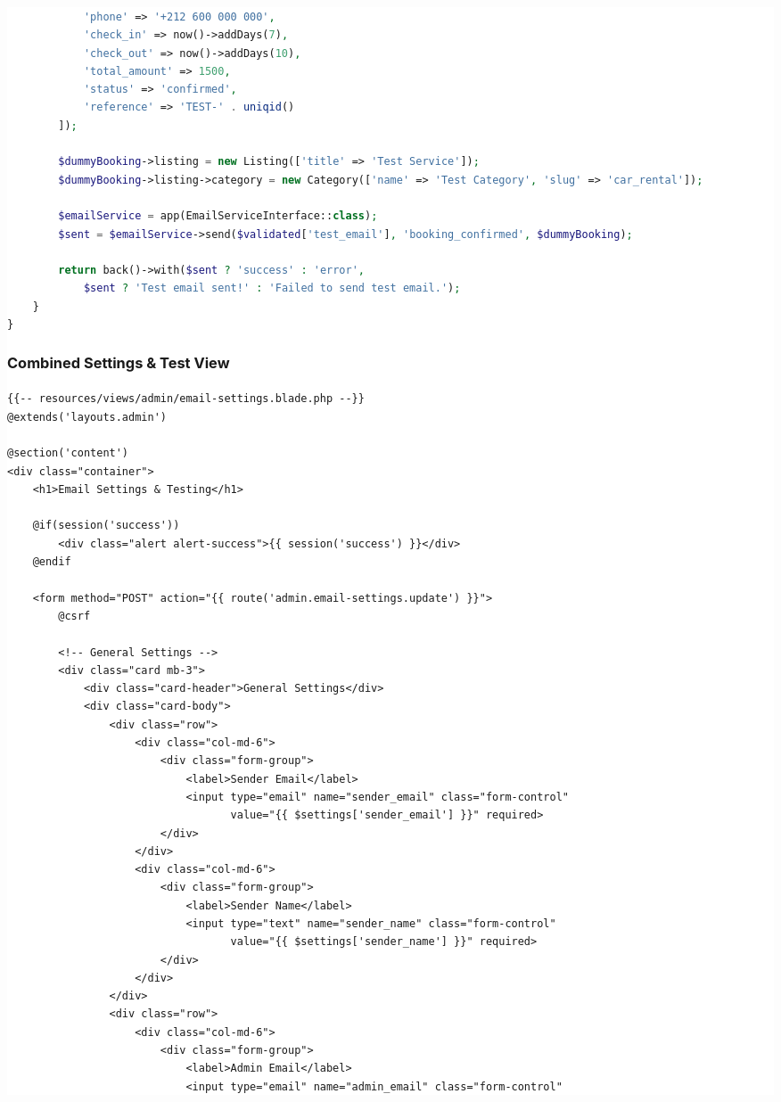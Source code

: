 ```php
            'phone' => '+212 600 000 000',
            'check_in' => now()->addDays(7),
            'check_out' => now()->addDays(10),
            'total_amount' => 1500,
            'status' => 'confirmed',
            'reference' => 'TEST-' . uniqid()
        ]);
        
        $dummyBooking->listing = new Listing(['title' => 'Test Service']);
        $dummyBooking->listing->category = new Category(['name' => 'Test Category', 'slug' => 'car_rental']);
        
        $emailService = app(EmailServiceInterface::class);
        $sent = $emailService->send($validated['test_email'], 'booking_confirmed', $dummyBooking);
        
        return back()->with($sent ? 'success' : 'error', 
            $sent ? 'Test email sent!' : 'Failed to send test email.');
    }
}
```

### Combined Settings & Test View

```blade
{{-- resources/views/admin/email-settings.blade.php --}}
@extends('layouts.admin')

@section('content')
<div class="container">
    <h1>Email Settings & Testing</h1>
    
    @if(session('success'))
        <div class="alert alert-success">{{ session('success') }}</div>
    @endif
    
    <form method="POST" action="{{ route('admin.email-settings.update') }}">
        @csrf
        
        <!-- General Settings -->
        <div class="card mb-3">
            <div class="card-header">General Settings</div>
            <div class="card-body">
                <div class="row">
                    <div class="col-md-6">
                        <div class="form-group">
                            <label>Sender Email</label>
                            <input type="email" name="sender_email" class="form-control" 
                                   value="{{ $settings['sender_email'] }}" required>
                        </div>
                    </div>
                    <div class="col-md-6">
                        <div class="form-group">
                            <label>Sender Name</label>
                            <input type="text" name="sender_name" class="form-control" 
                                   value="{{ $settings['sender_name'] }}" required>
                        </div>
                    </div>
                </div>
                <div class="row">
                    <div class="col-md-6">
                        <div class="form-group">
                            <label>Admin Email</label>
                            <input type="email" name="admin_email" class="form-control" 
```